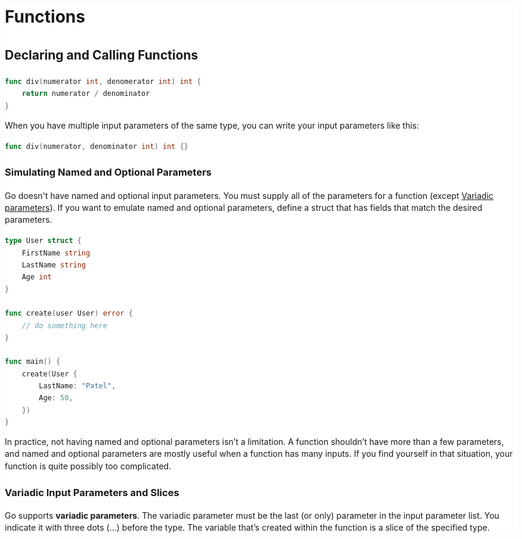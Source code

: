 # Functions

## Declaring and Calling Functions

```go
func div(numerator int, denomerator int) int {
    return numerator / denominator
}
```

When you have multiple input parameters of the same type, you can write your input parameters like this:

```go
func div(numerator, denominator int) int {}
```

### Simulating Named and Optional Parameters

Go doesn't have named and optional input parameters. You must supply all of the parameters for a function
(except [Variadic parameters](#variadic-input-parameters-and-slices)). If you want to emulate named and optional
parameters, define a struct that has fields that match the desired parameters.

```go
type User struct {
    FirstName string
    LastName string
    Age int
}

func create(user User) error {
    // do something here
}

func main() {
    create(User {
        LastName: "Patel",
        Age: 50,
    })
}
```

In practice, not having named and optional parameters isn’t a limitation. A function shouldn’t have more than a few
parameters, and named and optional parameters are mostly useful when a function has many inputs. If you find yourself in
that situation, your function is quite possibly too complicated.

### Variadic Input Parameters and Slices

Go supports **variadic parameters**. The variadic parameter must be the last (or only) parameter in the input parameter
list. You indicate it with three dots
(...) before the type. The variable that’s created within the function is a slice of the specified type.
